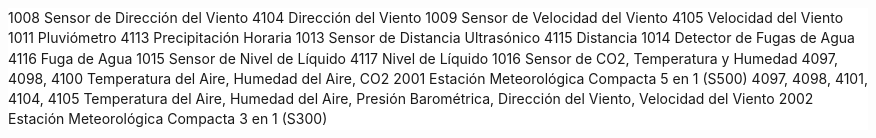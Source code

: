 </tr>
<tr>
<td>1008</td>
<td>Sensor de Dirección del Viento</td>
<td>4104</td>
<td>Dirección del Viento</td>
</tr>
<tr>
<td>1009</td>
<td>Sensor de Velocidad del Viento</td>
<td>4105</td>
<td>Velocidad del Viento</td>
</tr>
<tr>
<td>1011</td>
<td>Pluviómetro</td>
<td>4113</td>
<td>Precipitación Horaria</td>
</tr>
<tr>
<td>1013</td>
<td>Sensor de Distancia Ultrasónico</td>
<td>4115</td>
<td>Distancia</td>
</tr>
<tr>
<td>1014</td>
<td>Detector de Fugas de Agua</td>
<td>4116</td>
<td>Fuga de Agua</td>
</tr>
<tr>
<td>1015</td>
<td>Sensor de Nivel de Líquido</td>
<td>4117</td>
<td>Nivel de Líquido</td>
</tr>
<tr>
<td>1016</td>
<td>Sensor de CO2, Temperatura y Humedad</td>
<td>4097,
4098,
4100</td>
<td>Temperatura del Aire,
Humedad del Aire,
CO2</td>
</tr>
<tr>
<td>2001</td>
<td>Estación Meteorológica Compacta 5 en 1 (S500)</td>
<td>4097,
4098,
4101,
4104,
4105</td>
<td>Temperatura del Aire,
Humedad del Aire,
Presión Barométrica,
Dirección del Viento,
Velocidad del Viento</td>
</tr>
<tr>
<td>2002</td>
<td>Estación Meteorológica Compacta 3 en 1 (S300)</td>